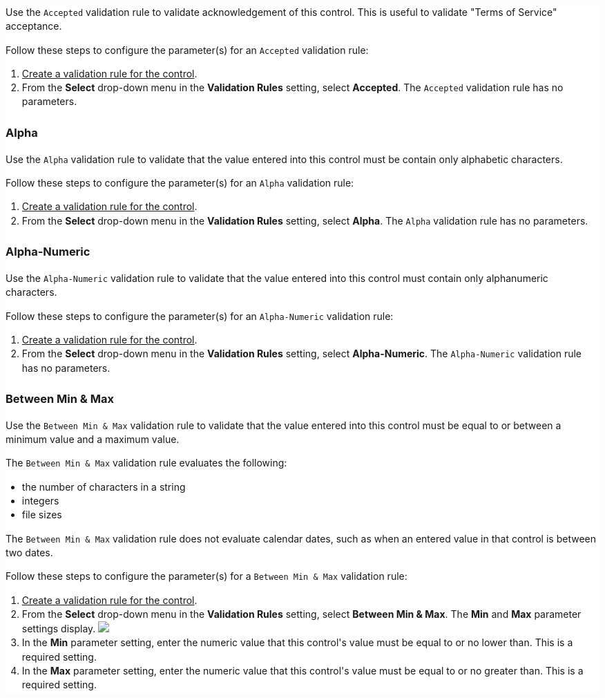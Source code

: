 Use the `Accepted` validation rule to validate acknowledgement of this control. This is useful to validate "Terms of Service" acceptance.

Follow these steps to configure the parameter\(s\) for an `Accepted` validation rule:

1. [Create a validation rule for the control](validation-rules-for-validation-control-settings.md#create-a-validation-rule).
2. From the **Select** drop-down menu in the **Validation Rules** setting, select **Accepted**. The `Accepted` validation rule has no parameters.

### Alpha

Use the `Alpha` validation rule to validate that the value entered into this control must be contain only alphabetic characters.

Follow these steps to configure the parameter\(s\) for an `Alpha` validation rule:

1. [Create a validation rule for the control](validation-rules-for-validation-control-settings.md#create-a-validation-rule).
2. From the **Select** drop-down menu in the **Validation Rules** setting, select **Alpha**. The `Alpha` validation rule has no parameters.

### Alpha-Numeric

Use the `Alpha-Numeric` validation rule to validate that the value entered into this control must contain only alphanumeric characters.

Follow these steps to configure the parameter\(s\) for an `Alpha-Numeric` validation rule:

1. [Create a validation rule for the control](validation-rules-for-validation-control-settings.md#create-a-validation-rule).
2. From the **Select** drop-down menu in the **Validation Rules** setting, select **Alpha-Numeric**. The `Alpha-Numeric` validation rule has no parameters.

### Between Min & Max

Use the `Between Min & Max` validation rule to validate that the value entered into this control must be equal to or between a minimum value and a maximum value.

The `Between Min & Max` validation rule evaluates the following:

* the number of characters in a string
* integers
* file sizes

The `Between Min & Max` validation rule does not evaluate calendar dates, such as when an entered value in that control is between two dates.

Follow these steps to configure the parameter\(s\) for a `Between Min & Max` validation rule:

1. [Create a validation rule for the control](validation-rules-for-validation-control-settings.md#create-a-validation-rule).
2. From the **Select** drop-down menu in the **Validation Rules** setting, select **Between Min & Max**. The **Min** and **Max** parameter settings display. ![](../../../../.gitbook/assets/between-min-max-validation-screens-builder-processes.png) 
3. In the **Min** parameter setting, enter the numeric value that this control's value must be equal to or no lower than. This is a required setting.
4. In the **Max** parameter setting, enter the numeric value that this control's value must be equal to or no greater than. This is a required setting.
